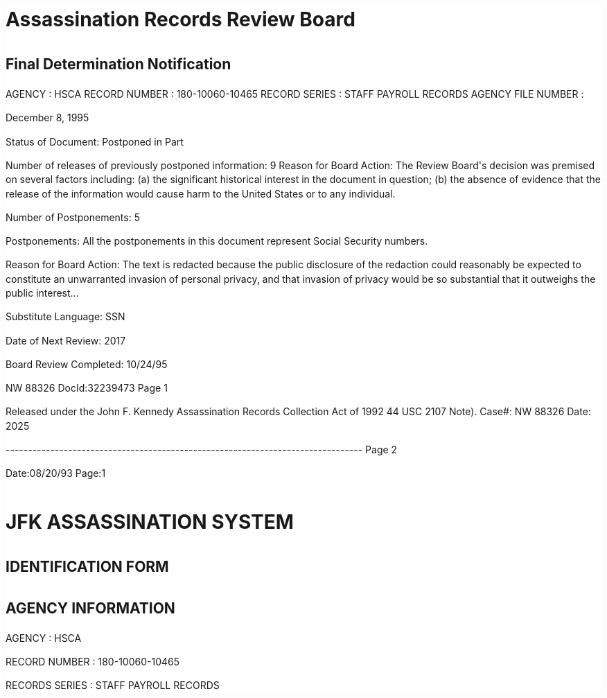 # Assassination Records Review Board
## Final Determination Notification

AGENCY : HSCA
RECORD NUMBER : 180-10060-10465
RECORD SERIES : STAFF PAYROLL RECORDS
AGENCY FILE NUMBER :

December 8, 1995

Status of Document: Postponed in Part

Number of releases of previously postponed information: 9
Reason for Board Action: The Review Board's decision was premised on several factors including: (a) the significant historical interest in the document in question; (b) the absence of evidence that the release of the information would cause harm to the United States or to any individual.

Number of Postponements: 5

Postponements: All the postponements in this document represent Social Security numbers.

Reason for Board Action: The text is redacted because the public disclosure of the redaction could reasonably be expected to constitute an unwarranted invasion of personal privacy, and that invasion of privacy would be so substantial that it outweighs the public interest...

Substitute Language: SSN

Date of Next Review: 2017

Board Review Completed: 10/24/95

NW 88326
DocId:32239473 Page 1

Released under the John F. Kennedy Assassination Records Collection Act of 1992
44 USC 2107 Note). Case#: NW 88326 Date: 2025


-------------------------------------------------------------------------------- Page 2

Date:08/20/93
Page:1

# JFK ASSASSINATION SYSTEM

## IDENTIFICATION FORM

## AGENCY INFORMATION

AGENCY : HSCA

RECORD NUMBER : 180-10060-10465

RECORDS SERIES :
STAFF PAYROLL RECORDS
